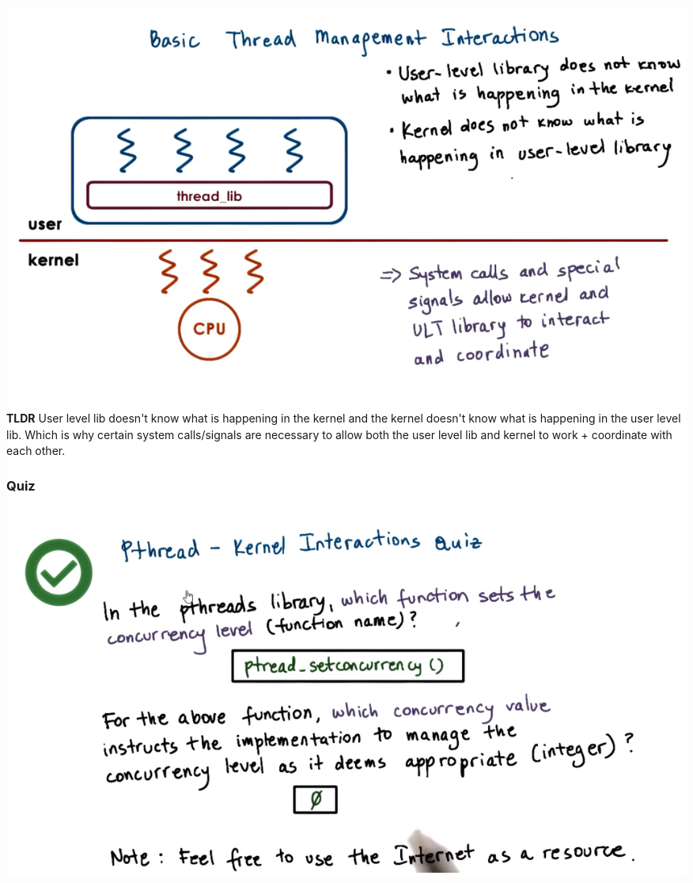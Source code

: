 ![](./img/Pasted%20image%2020210915052220.png)

**TLDR** User level lib doesn't know what is happening in the kernel and the kernel doesn't know what is happening in the user level lib. Which is why certain system calls/signals are necessary to allow both the user level lib and kernel to work + coordinate with each other.

### Quiz

![](./img/Pasted%20image%2020210915052855.png)
